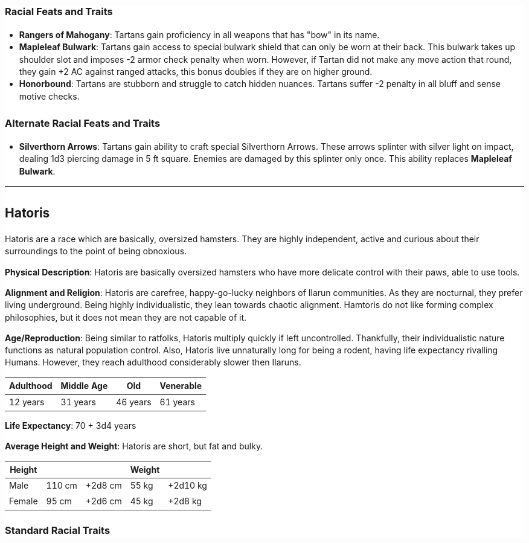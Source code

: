 ### Racial Feats and Traits

- **Rangers of Mahogany**: Tartans gain proficiency in all weapons that has "bow" in its name.
- **Mapleleaf Bulwark**: Tartans gain access to special bulwark shield that can only be worn at their back. This bulwark takes up shoulder slot and imposes -2 armor check penalty when worn. However, if Tartan did not make any move action that round, they gain +2 AC against ranged attacks, this bonus doubles if they are on higher ground.
- **Honorbound**: Tartans are stubborn and struggle to catch hidden nuances. Tartans suffer -2 penalty in all bluff and sense motive checks.

### Alternate Racial Feats and Traits

- **Silverthorn Arrows**: Tartans gain ability to craft special Silverthorn Arrows. These arrows splinter with silver light on impact, dealing 1d3 piercing damage in 5 ft square. Enemies are damaged by this splinter only once. This ability replaces **Mapleleaf Bulwark**.

---

## Hatoris

Hatoris are a race which are basically, oversized hamsters. They are highly independent, active and curious about their surroundings to the point of being obnoxious.

**Physical Description**: Hatoris are basically oversized hamsters who have more delicate control with their paws, able to use tools.

**Alignment and Religion**: Hatoris are carefree, happy-go-lucky neighbors of Ilarun communities. As they are nocturnal, they prefer living underground. Being highly individualistic, they lean towards chaotic alignment. Hamtoris do not like forming complex philosophies, but it does not mean they are not capable of it.

**Age/Reproduction**: Being similar to ratfolks, Hatoris multiply quickly if left uncontrolled. Thankfully, their individualistic nature functions as natural population control. Also, Hatoris live unnaturally long for being a rodent, having life expectancy rivalling Humans. However, they reach adulthood considerably slower then Ilaruns.

| Adulthood | Middle Age | Old      | Venerable |
|-----------|------------|----------|-----------|
| 12 years  | 31 years   | 46 years | 61 years  |

**Life Expectancy**: 70 + 3d4 years

**Average Height and Weight**: Hatoris are short, but fat and bulky.

| Height | | | Weight | |
|-|-|-|-|-|
| Male | 110 cm | +2d8 cm | 55 kg | +2d10 kg |
| Female | 95 cm | +2d6 cm | 45 kg | +2d8 kg |

### Standard Racial Traits
